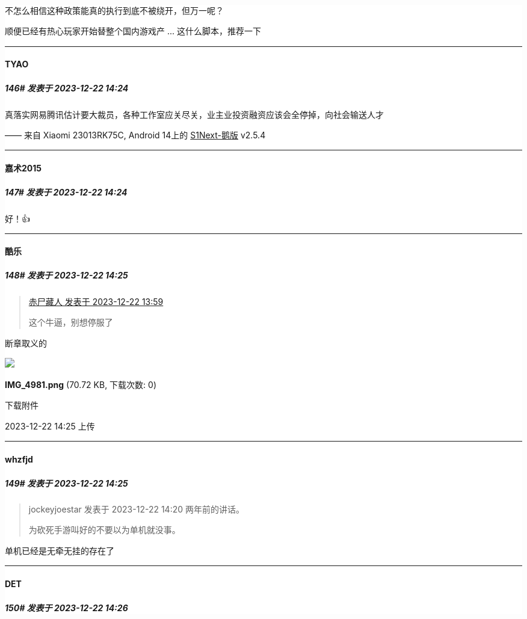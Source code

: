 不怎么相信这种政策能真的执行到底不被绕开，但万一呢？

顺便已经有热心玩家开始替整个国内游戏产 ...</blockquote>
这什么脚本，推荐一下

*****

####  TYAO  
##### 146#       发表于 2023-12-22 14:24

真落实网易腾讯估计要大裁员，各种工作室应关尽关，业主业投资融资应该会全停掉，向社会输送人才

—— 来自 Xiaomi 23013RK75C, Android 14上的 [S1Next-鹅版](https://github.com/ykrank/S1-Next/releases) v2.5.4

*****

####  嘉术2015  
##### 147#       发表于 2023-12-22 14:24

好！👍


*****

####  酷乐  
##### 148#       发表于 2023-12-22 14:25

<blockquote><a href="httphttps://bbs.saraba1st.com/2b/forum.php?mod=redirect&amp;goto=findpost&amp;pid=63407603&amp;ptid=2165021" target="_blank">赤尸藏人 发表于 2023-12-22 13:59</a>

这个牛逼，别想停服了</blockquote>
断章取义的

<img src="https://img.saraba1st.com/forum/202312/22/142534zf1fkc0aabghn664.png" referrerpolicy="no-referrer">

<strong>IMG_4981.png</strong> (70.72 KB, 下载次数: 0)

下载附件

2023-12-22 14:25 上传

*****

####  whzfjd  
##### 149#       发表于 2023-12-22 14:25

<blockquote>jockeyjoestar 发表于 2023-12-22 14:20
两年前的讲话。

为砍死手游叫好的不要以为单机就没事。</blockquote>
单机已经是无牵无挂的存在了

*****

####  DET  
##### 150#       发表于 2023-12-22 14:26
